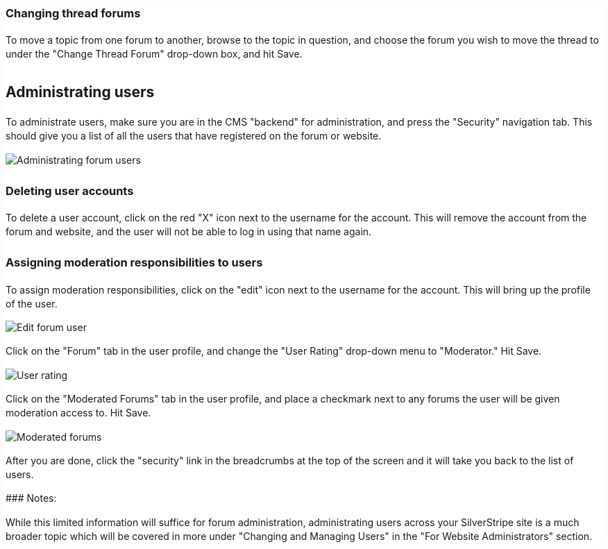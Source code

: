 ### Changing thread forums

To move a topic from one forum to another, browse to the topic in question, and choose the forum you wish to move the thread to under the "Change Thread Forum" drop-down box, and hit Save.

## Administrating users

To administrate users, make sure you are in the CMS "backend" for administration, and press the "Security" navigation tab. This should give you a list of all the users that have registered on the forum or website. 

![Administrating forum users](/_images/forum-users.png)

### Deleting user accounts

To delete a user account, click on the red "X" icon next to the username for the account. This will remove the account from the forum and website, and the user will not be able to log in using that name again. 

### Assigning moderation responsibilities to users

To assign moderation responsibilities, click on the "edit" icon next to the username for the account. This will bring up the profile of the user.

![Edit forum user](/_images/edit-forum-user.jpg)

Click on the "Forum" tab in the user profile, and change the "User Rating" drop-down menu to "Moderator." Hit Save.

![User rating](/_images/edit-user-forum-tab.jpg)

Click on the "Moderated Forums" tab in the user profile, and place a checkmark next to any forums the user will be given moderation access to. Hit Save.

![Moderated forums](/_images/moderated-forums.jpg)

After you are done, click the "security" link in the breadcrumbs at the top of the screen and it will take you back to the list of users.

<div class="note" markdown="1">
### Notes:

While this limited information will suffice for forum administration, administrating users across your SilverStripe site is a much broader topic which will be covered in more under "Changing and Managing Users" in the "For Website Administrators" section.
</div>